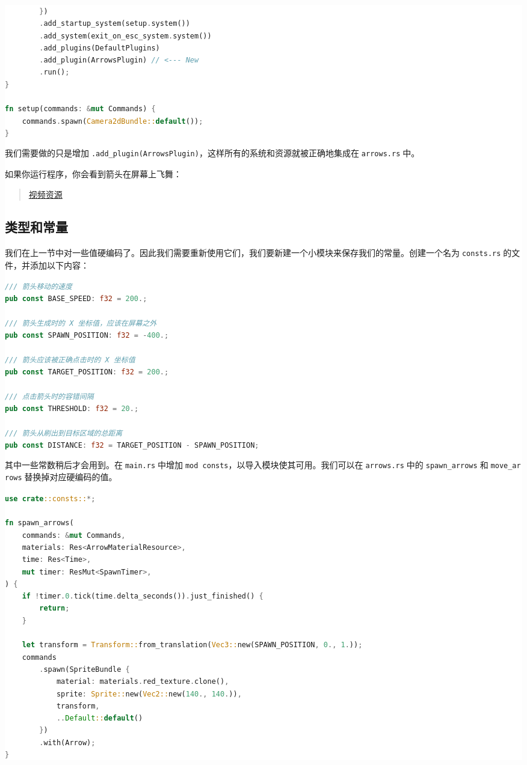 ```rust
        })
        .add_startup_system(setup.system())
        .add_system(exit_on_esc_system.system())
        .add_plugins(DefaultPlugins)
        .add_plugin(ArrowsPlugin) // <--- New
        .run();
}

fn setup(commands: &mut Commands) {
    commands.spawn(Camera2dBundle::default());
}
```

我们需要做的只是增加 `.add_plugin(ArrowsPlugin)`，这样所有的系统和资源就被正确地集成在 `arrows.rs` 中。

如果你运行程序，你会看到箭头在屏幕上飞舞：

>[视频资源](https://caballerocoll.com/images/rhythm/rhythm_red_arrows_moving.mp4)

## 类型和常量

我们在上一节中对一些值硬编码了。因此我们需要重新使用它们，我们要新建一个小模块来保存我们的常量。创建一个名为 `consts.rs` 的文件，并添加以下内容：

```rust
/// 箭头移动的速度
pub const BASE_SPEED: f32 = 200.;

/// 箭头生成时的 X 坐标值，应该在屏幕之外
pub const SPAWN_POSITION: f32 = -400.;

/// 箭头应该被正确点击时的 X 坐标值
pub const TARGET_POSITION: f32 = 200.;

/// 点击箭头时的容错间隔
pub const THRESHOLD: f32 = 20.;

/// 箭头从刷出到目标区域的总距离
pub const DISTANCE: f32 = TARGET_POSITION - SPAWN_POSITION;
```

其中一些常数稍后才会用到。在 `main.rs` 中增加 `mod consts`，以导入模块使其可用。我们可以在 `arrows.rs` 中的 `spawn_arrows` 和 `move_arrows` 替换掉对应硬编码的值。

```rust
use crate::consts::*;

fn spawn_arrows(
    commands: &mut Commands,
    materials: Res<ArrowMaterialResource>,
    time: Res<Time>,
    mut timer: ResMut<SpawnTimer>,
) {
    if !timer.0.tick(time.delta_seconds()).just_finished() {
        return;
    }

    let transform = Transform::from_translation(Vec3::new(SPAWN_POSITION, 0., 1.));
    commands
        .spawn(SpriteBundle {
            material: materials.red_texture.clone(),
            sprite: Sprite::new(Vec2::new(140., 140.)),
            transform,
            ..Default::default()
        })
        .with(Arrow);
}
```